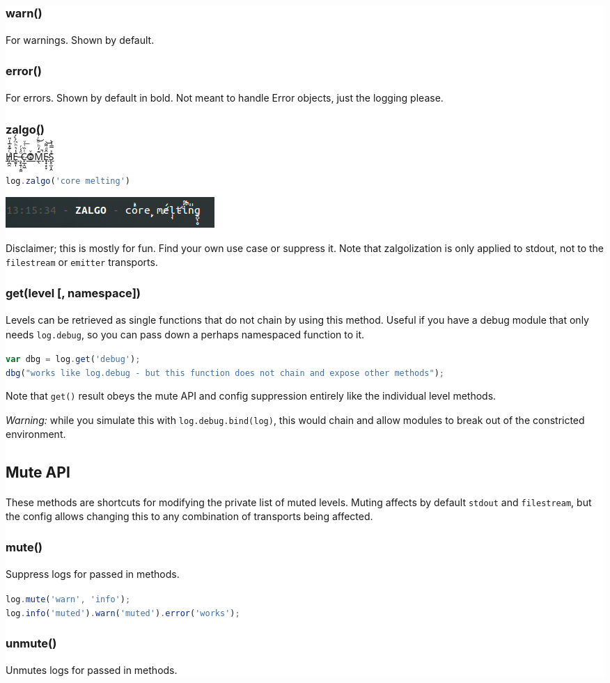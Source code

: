 ### warn()
For warnings. Shown by default.

### error()
For errors. Shown by default in bold. Not meant to handle Error objects, just the logging please.

### zalgo()
[H̸̡̪̯ͨ͊̽̅̾̎Ȩ̬̩̾͛ͪ̈́̀́͘ ̶̧̨̱̹̭̯ͧ̾ͬC̷̙̲̝͖ͭ̏ͥͮ͟Oͮ͏̮̪̝͍M̲̖͊̒ͪͩͬ̚̚͜Ȇ̴̟̟͙̞ͩ͌͝S̨̥̫͎̭ͯ̿̔̀ͅ](https://github.com/clux/dye#zalgo)

```js
log.zalgo('core melting')
```

![zalgo output!](https://github.com/clux/logule/raw/master/imgs/zalgo.png)

Disclaimer; this is mostly for fun. Find your own use case or suppress it. Note that zalgolization is only applied to stdout, not to the `filestream` or `emitter` transports.


### get(level [, namespace])
Levels can be retrieved as single functions that do not chain by using this method.
Useful if you have a debug module that only needs `log.debug`, so you can pass down a perhaps namespaced function to it.

```js
var dbg = log.get('debug');
dbg("works like log.debug - but this function does not chain and expose other methods");
```

Note that `get()` result obeys the mute API and config suppression entirely like the individual level methods.

*Warning:* while you simulate this with `log.debug.bind(log)`, this would chain and allow modules to break out of the constricted environment.

## Mute API
These methods are shortcuts for modifying the private list of muted levels.
Muting affects by default `stdout` and `filestream`, but the config allows changing this to any combination of transports being affected.

### mute()
Suppress logs for passed in methods.

```js
log.mute('warn', 'info');
log.info('muted').warn('muted').error('works');
```

### unmute()
Unmutes logs for passed in methods.
